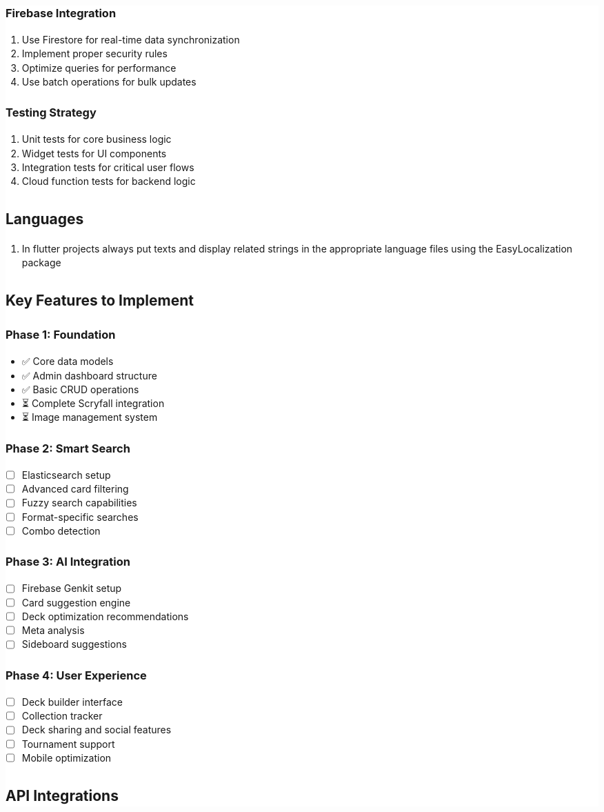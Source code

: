 ### Firebase Integration
1. Use Firestore for real-time data synchronization
2. Implement proper security rules
3. Optimize queries for performance
4. Use batch operations for bulk updates

### Testing Strategy
1. Unit tests for core business logic
2. Widget tests for UI components
3. Integration tests for critical user flows
4. Cloud function tests for backend logic

## Languages
1. In flutter projects always put texts and display related strings in the appropriate language files using the EasyLocalization package
## Key Features to Implement

### Phase 1: Foundation
- ✅ Core data models
- ✅ Admin dashboard structure
- ✅ Basic CRUD operations
- ⏳ Complete Scryfall integration
- ⏳ Image management system

### Phase 2: Smart Search
- [ ] Elasticsearch setup
- [ ] Advanced card filtering
- [ ] Fuzzy search capabilities
- [ ] Format-specific searches
- [ ] Combo detection

### Phase 3: AI Integration
- [ ] Firebase Genkit setup
- [ ] Card suggestion engine
- [ ] Deck optimization recommendations
- [ ] Meta analysis
- [ ] Sideboard suggestions

### Phase 4: User Experience
- [ ] Deck builder interface
- [ ] Collection tracker
- [ ] Deck sharing and social features
- [ ] Tournament support
- [ ] Mobile optimization

## API Integrations
